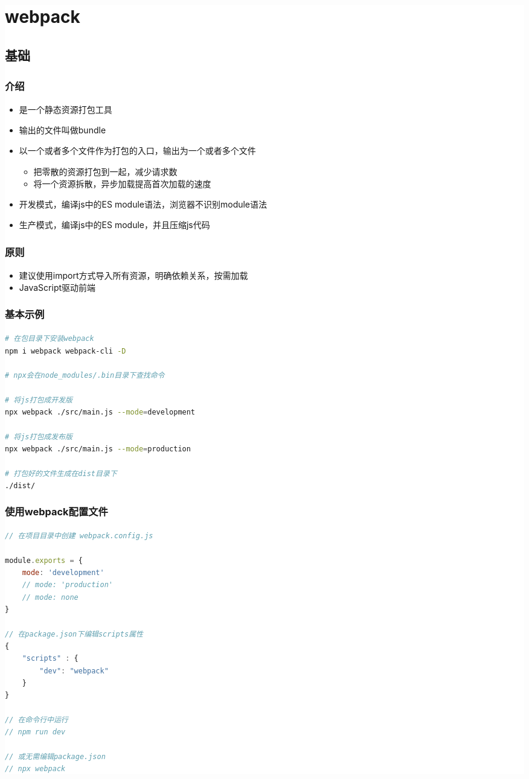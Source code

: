 # webpack

## 基础

### 介绍

* 是一个静态资源打包工具
* 输出的文件叫做bundle
* 以一个或者多个文件作为打包的入口，输出为一个或者多个文件
  * 把零散的资源打包到一起，减少请求数
  * 将一个资源拆散，异步加载提高首次加载的速度

* 开发模式，编译js中的ES module语法，浏览器不识别module语法
* 生产模式，编译js中的ES module，并且压缩js代码

### 原则

* 建议使用import方式导入所有资源，明确依赖关系，按需加载
* JavaScript驱动前端

### 基本示例

```bash
# 在包目录下安装webpack
npm i webpack webpack-cli -D

# npx会在node_modules/.bin目录下查找命令

# 将js打包成开发版
npx webpack ./src/main.js --mode=development

# 将js打包成发布版
npx webpack ./src/main.js --mode=production

# 打包好的文件生成在dist目录下
./dist/

```

### 使用webpack配置文件

```javascript
// 在项目目录中创建 webpack.config.js

module.exports = {
    mode: 'development'
    // mode: 'production'
    // mode: none
}

// 在package.json下编辑scripts属性
{
	"scripts" : {
        "dev": "webpack"
    }
}

// 在命令行中运行
// npm run dev

// 或无需编辑package.json
// npx webpack
```
